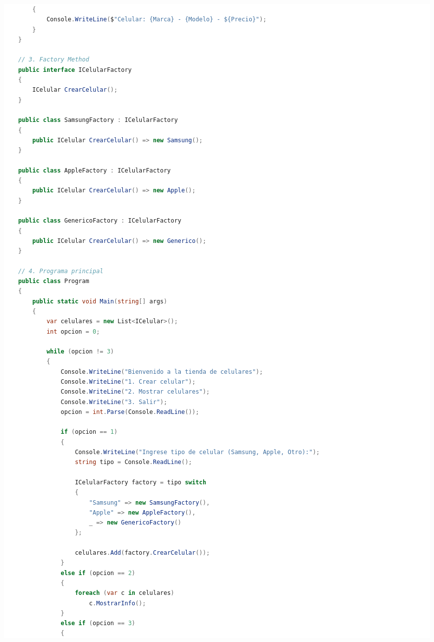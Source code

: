 ```csharp
        {
            Console.WriteLine($"Celular: {Marca} - {Modelo} - ${Precio}");
        }
    }

    // 3. Factory Method
    public interface ICelularFactory
    {
        ICelular CrearCelular();
    }

    public class SamsungFactory : ICelularFactory
    {
        public ICelular CrearCelular() => new Samsung();
    }

    public class AppleFactory : ICelularFactory
    {
        public ICelular CrearCelular() => new Apple();
    }

    public class GenericoFactory : ICelularFactory
    {
        public ICelular CrearCelular() => new Generico();
    }

    // 4. Programa principal
    public class Program
    {
        public static void Main(string[] args)
        {
            var celulares = new List<ICelular>();
            int opcion = 0;

            while (opcion != 3)
            {
                Console.WriteLine("Bienvenido a la tienda de celulares");
                Console.WriteLine("1. Crear celular");
                Console.WriteLine("2. Mostrar celulares");
                Console.WriteLine("3. Salir");
                opcion = int.Parse(Console.ReadLine());

                if (opcion == 1)
                {
                    Console.WriteLine("Ingrese tipo de celular (Samsung, Apple, Otro):");
                    string tipo = Console.ReadLine();

                    ICelularFactory factory = tipo switch
                    {
                        "Samsung" => new SamsungFactory(),
                        "Apple" => new AppleFactory(),
                        _ => new GenericoFactory()
                    };

                    celulares.Add(factory.CrearCelular());
                }
                else if (opcion == 2)
                {
                    foreach (var c in celulares)
                        c.MostrarInfo();
                }
                else if (opcion == 3)
                {
```